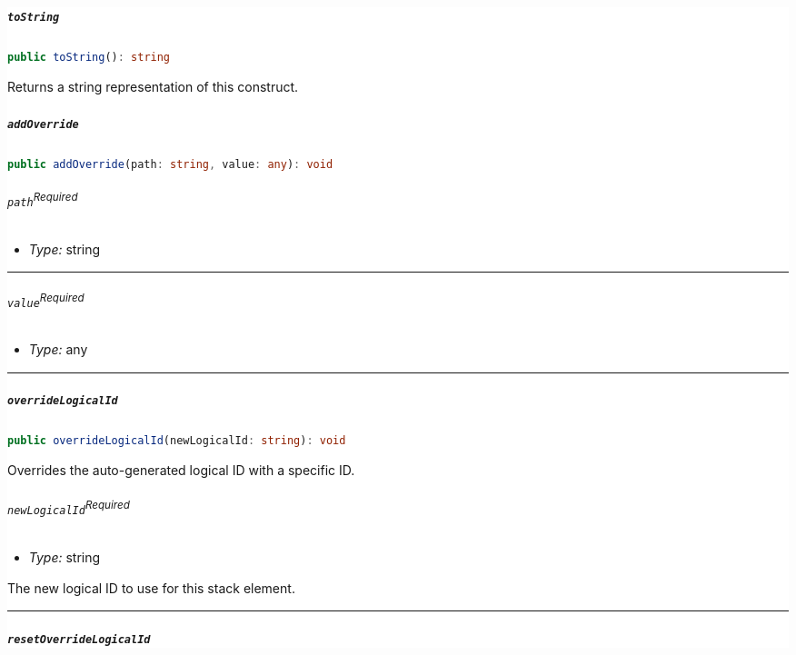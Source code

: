 
##### `toString` <a name="toString" id="@cdktf/provider-upcloud.managedObjectStorageUser.ManagedObjectStorageUser.toString"></a>

```typescript
public toString(): string
```

Returns a string representation of this construct.

##### `addOverride` <a name="addOverride" id="@cdktf/provider-upcloud.managedObjectStorageUser.ManagedObjectStorageUser.addOverride"></a>

```typescript
public addOverride(path: string, value: any): void
```

###### `path`<sup>Required</sup> <a name="path" id="@cdktf/provider-upcloud.managedObjectStorageUser.ManagedObjectStorageUser.addOverride.parameter.path"></a>

- *Type:* string

---

###### `value`<sup>Required</sup> <a name="value" id="@cdktf/provider-upcloud.managedObjectStorageUser.ManagedObjectStorageUser.addOverride.parameter.value"></a>

- *Type:* any

---

##### `overrideLogicalId` <a name="overrideLogicalId" id="@cdktf/provider-upcloud.managedObjectStorageUser.ManagedObjectStorageUser.overrideLogicalId"></a>

```typescript
public overrideLogicalId(newLogicalId: string): void
```

Overrides the auto-generated logical ID with a specific ID.

###### `newLogicalId`<sup>Required</sup> <a name="newLogicalId" id="@cdktf/provider-upcloud.managedObjectStorageUser.ManagedObjectStorageUser.overrideLogicalId.parameter.newLogicalId"></a>

- *Type:* string

The new logical ID to use for this stack element.

---

##### `resetOverrideLogicalId` <a name="resetOverrideLogicalId" id="@cdktf/provider-upcloud.managedObjectStorageUser.ManagedObjectStorageUser.resetOverrideLogicalId"></a>
